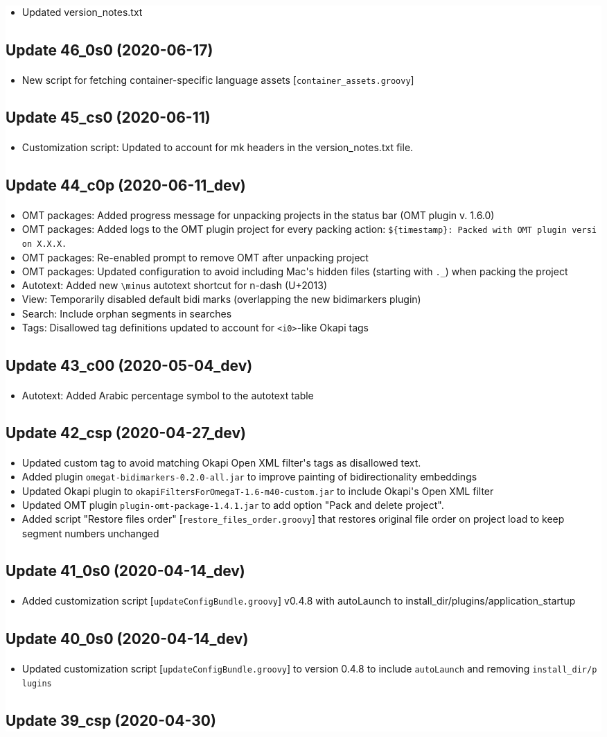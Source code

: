 * Updated version_notes.txt

## Update 46_0s0 (2020-06-17)

* New script for fetching container-specific language assets [`container_assets.groovy`]

## Update 45_cs0 (2020-06-11)

* Customization script: Updated to account for mk headers in the version_notes.txt file.

## Update 44_c0p (2020-06-11_dev)

* OMT packages: Added progress message for unpacking projects in the status bar (OMT plugin v. 1.6.0)
* OMT packages: Added logs to the OMT plugin project for every packing action: `${timestamp}: Packed with OMT plugin version X.X.X.`
* OMT packages: Re-enabled prompt to remove OMT after unpacking project
* OMT packages: Updated configuration to avoid including Mac's hidden files (starting with `._`) when packing the project
* Autotext: Added new `\minus` autotext shortcut for n-dash (U+2013)
* View: Temporarily disabled default bidi marks (overlapping the new bidimarkers plugin)
* Search: Include orphan segments in searches
* Tags: Disallowed tag definitions updated to account for `<i0>`-like Okapi tags

## Update 43_c00 (2020-05-04_dev)

* Autotext: Added Arabic percentage symbol to the autotext table

## Update 42_csp (2020-04-27_dev)

* Updated custom tag to avoid matching Okapi Open XML filter's tags as disallowed text.
* Added plugin `omegat-bidimarkers-0.2.0-all.jar` to improve painting of bidirectionality embeddings
* Updated Okapi plugin to `okapiFiltersForOmegaT-1.6-m40-custom.jar` to include Okapi's Open XML filter
* Updated OMT plugin `plugin-omt-package-1.4.1.jar` to add option "Pack and delete project".
* Added script "Restore files order" [`restore_files_order.groovy`] that restores original file order on project load to keep segment numbers unchanged

## Update 41_0s0 (2020-04-14_dev)

* Added customization script [`updateConfigBundle.groovy`] v0.4.8 with autoLaunch to install_dir/plugins/application_startup

## Update 40_0s0 (2020-04-14_dev)

* Updated customization script [`updateConfigBundle.groovy`] to version 0.4.8 to include `autoLaunch` and removing `install_dir/plugins`

## Update 39_csp (2020-04-30)
